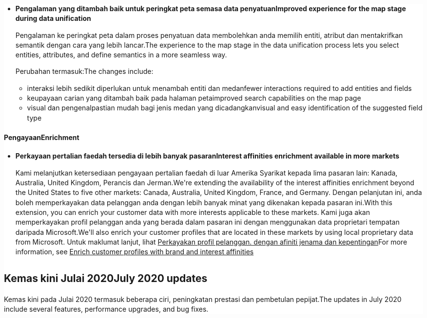 - <span data-ttu-id="01a33-325">**Pengalaman yang ditambah baik untuk peringkat peta semasa data penyatuan**</span><span class="sxs-lookup"><span data-stu-id="01a33-325">**Improved experience for the map stage during data unification**</span></span>

  <span data-ttu-id="01a33-326">Pengalaman ke peringkat peta dalam proses penyatuan data membolehkan anda memilih entiti, atribut dan mentakrifkan semantik dengan cara yang lebih lancar.</span><span class="sxs-lookup"><span data-stu-id="01a33-326">The experience to the map stage in the data unification process lets you select entities, attributes, and define semantics in a more seamless way.</span></span>

  <span data-ttu-id="01a33-327">Perubahan termasuk:</span><span class="sxs-lookup"><span data-stu-id="01a33-327">The changes include:</span></span>
  
  - <span data-ttu-id="01a33-328">interaksi lebih sedikit diperlukan untuk menambah entiti dan medan</span><span class="sxs-lookup"><span data-stu-id="01a33-328">fewer interactions required to add entities and fields</span></span>
  - <span data-ttu-id="01a33-329">keupayaan carian yang ditambah baik pada halaman peta</span><span class="sxs-lookup"><span data-stu-id="01a33-329">improved search capabilities on the map page</span></span>
  - <span data-ttu-id="01a33-330">visual dan pengenalpastian mudah bagi jenis medan yang dicadangkan</span><span class="sxs-lookup"><span data-stu-id="01a33-330">visual and easy identification of the suggested field type</span></span>

#### <a name="enrichment"></a><span data-ttu-id="01a33-331">Pengayaan</span><span class="sxs-lookup"><span data-stu-id="01a33-331">Enrichment</span></span>

- <span data-ttu-id="01a33-332">**Perkayaan pertalian faedah tersedia di lebih banyak pasaran**</span><span class="sxs-lookup"><span data-stu-id="01a33-332">**Interest affinities enrichment available in more markets**</span></span>

  <span data-ttu-id="01a33-333">Kami melanjutkan ketersediaan pengayaan pertalian faedah di luar Amerika Syarikat kepada lima pasaran lain: Kanada, Australia, United Kingdom, Perancis dan Jerman.</span><span class="sxs-lookup"><span data-stu-id="01a33-333">We're extending the availability of the interest affinities enrichment beyond the United States to five other markets: Canada, Australia, United Kingdom, France, and Germany.</span></span> <span data-ttu-id="01a33-334">Dengan pelanjutan ini, anda boleh memperkayakan data pelanggan anda dengan lebih banyak minat yang dikenakan kepada pasaran ini.</span><span class="sxs-lookup"><span data-stu-id="01a33-334">With this extension, you can enrich your customer data with more interests applicable to these markets.</span></span> <span data-ttu-id="01a33-335">Kami juga akan memperkayakan profil pelanggan anda yang berada dalam pasaran ini dengan menggunakan data proprietari tempatan daripada Microsoft.</span><span class="sxs-lookup"><span data-stu-id="01a33-335">We'll also enrich your customer profiles that are located in these markets by using local proprietary data from Microsoft.</span></span>
  <span data-ttu-id="01a33-336">Untuk maklumat lanjut, lihat [Perkayakan profil pelanggan. dengan afiniti jenama dan kepentingan](enrichment-microsoft.md)</span><span class="sxs-lookup"><span data-stu-id="01a33-336">For more information, see [Enrich customer profiles with brand and interest affinities](enrichment-microsoft.md)</span></span>


## <a name="july-2020-updates"></a><span data-ttu-id="01a33-337">Kemas kini Julai 2020</span><span class="sxs-lookup"><span data-stu-id="01a33-337">July 2020 updates</span></span>

<span data-ttu-id="01a33-338">Kemas kini pada Julai 2020 termasuk beberapa ciri, peningkatan prestasi dan pembetulan pepijat.</span><span class="sxs-lookup"><span data-stu-id="01a33-338">The updates in July 2020 include several features, performance upgrades, and bug fixes.</span></span>
